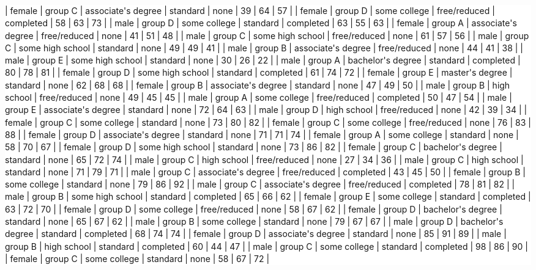 | female | group C        | associate's degree          | standard     | none                    | 39         | 64            | 57            |
| female | group D        | some college                | free/reduced | completed               | 58         | 63            | 73            |
| male   | group D        | some college                | standard     | completed               | 63         | 55            | 63            |
| female | group A        | associate's degree          | free/reduced | none                    | 41         | 51            | 48            |
| male   | group C        | some high school            | free/reduced | none                    | 61         | 57            | 56            |
| male   | group C        | some high school            | standard     | none                    | 49         | 49            | 41            |
| male   | group B        | associate's degree          | free/reduced | none                    | 44         | 41            | 38            |
| male   | group E        | some high school            | standard     | none                    | 30         | 26            | 22            |
| male   | group A        | bachelor's degree           | standard     | completed               | 80         | 78            | 81            |
| female | group D        | some high school            | standard     | completed               | 61         | 74            | 72            |
| female | group E        | master's degree             | standard     | none                    | 62         | 68            | 68            |
| female | group B        | associate's degree          | standard     | none                    | 47         | 49            | 50            |
| male   | group B        | high school                 | free/reduced | none                    | 49         | 45            | 45            |
| male   | group A        | some college                | free/reduced | completed               | 50         | 47            | 54            |
| male   | group E        | associate's degree          | standard     | none                    | 72         | 64            | 63            |
| male   | group D        | high school                 | free/reduced | none                    | 42         | 39            | 34            |
| female | group C        | some college                | standard     | none                    | 73         | 80            | 82            |
| female | group C        | some college                | free/reduced | none                    | 76         | 83            | 88            |
| female | group D        | associate's degree          | standard     | none                    | 71         | 71            | 74            |
| female | group A        | some college                | standard     | none                    | 58         | 70            | 67            |
| female | group D        | some high school            | standard     | none                    | 73         | 86            | 82            |
| female | group C        | bachelor's degree           | standard     | none                    | 65         | 72            | 74            |
| male   | group C        | high school                 | free/reduced | none                    | 27         | 34            | 36            |
| male   | group C        | high school                 | standard     | none                    | 71         | 79            | 71            |
| male   | group C        | associate's degree          | free/reduced | completed               | 43         | 45            | 50            |
| female | group B        | some college                | standard     | none                    | 79         | 86            | 92            |
| male   | group C        | associate's degree          | free/reduced | completed               | 78         | 81            | 82            |
| male   | group B        | some high school            | standard     | completed               | 65         | 66            | 62            |
| female | group E        | some college                | standard     | completed               | 63         | 72            | 70            |
| female | group D        | some college                | free/reduced | none                    | 58         | 67            | 62            |
| female | group D        | bachelor's degree           | standard     | none                    | 65         | 67            | 62            |
| male   | group B        | some college                | standard     | none                    | 79         | 67            | 67            |
| male   | group D        | bachelor's degree           | standard     | completed               | 68         | 74            | 74            |
| female | group D        | associate's degree          | standard     | none                    | 85         | 91            | 89            |
| male   | group B        | high school                 | standard     | completed               | 60         | 44            | 47            |
| male   | group C        | some college                | standard     | completed               | 98         | 86            | 90            |
| female | group C        | some college                | standard     | none                    | 58         | 67            | 72            |